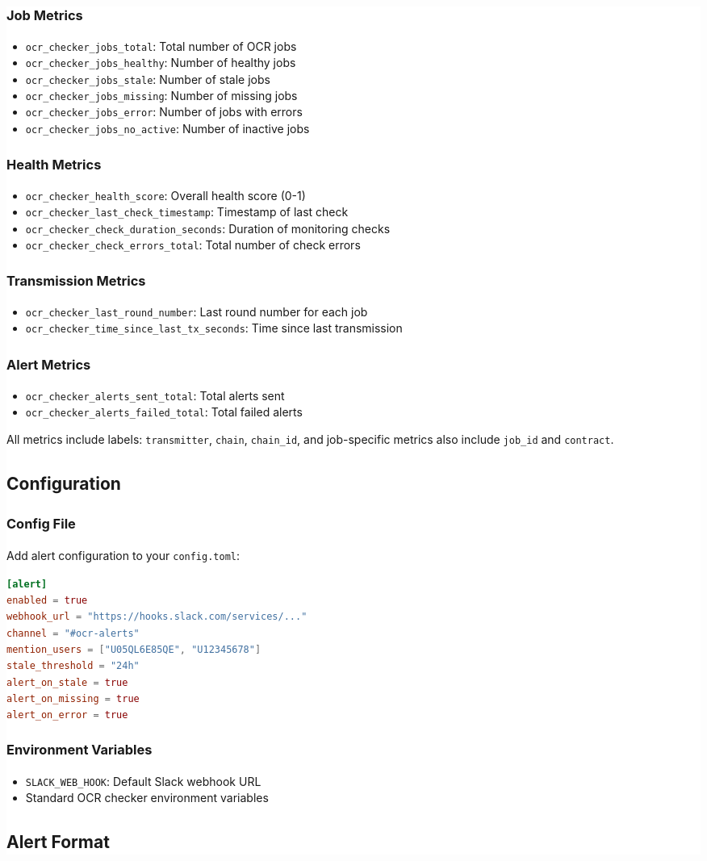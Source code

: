 ### Job Metrics
- `ocr_checker_jobs_total`: Total number of OCR jobs
- `ocr_checker_jobs_healthy`: Number of healthy jobs
- `ocr_checker_jobs_stale`: Number of stale jobs
- `ocr_checker_jobs_missing`: Number of missing jobs
- `ocr_checker_jobs_error`: Number of jobs with errors
- `ocr_checker_jobs_no_active`: Number of inactive jobs

### Health Metrics
- `ocr_checker_health_score`: Overall health score (0-1)
- `ocr_checker_last_check_timestamp`: Timestamp of last check
- `ocr_checker_check_duration_seconds`: Duration of monitoring checks
- `ocr_checker_check_errors_total`: Total number of check errors

### Transmission Metrics
- `ocr_checker_last_round_number`: Last round number for each job
- `ocr_checker_time_since_last_tx_seconds`: Time since last transmission

### Alert Metrics
- `ocr_checker_alerts_sent_total`: Total alerts sent
- `ocr_checker_alerts_failed_total`: Total failed alerts

All metrics include labels: `transmitter`, `chain`, `chain_id`, and job-specific metrics also include `job_id` and `contract`.

## Configuration

### Config File

Add alert configuration to your `config.toml`:

```toml
[alert]
enabled = true
webhook_url = "https://hooks.slack.com/services/..."
channel = "#ocr-alerts"
mention_users = ["U05QL6E85QE", "U12345678"]
stale_threshold = "24h"
alert_on_stale = true
alert_on_missing = true
alert_on_error = true
```

### Environment Variables

- `SLACK_WEB_HOOK`: Default Slack webhook URL
- Standard OCR checker environment variables

## Alert Format
